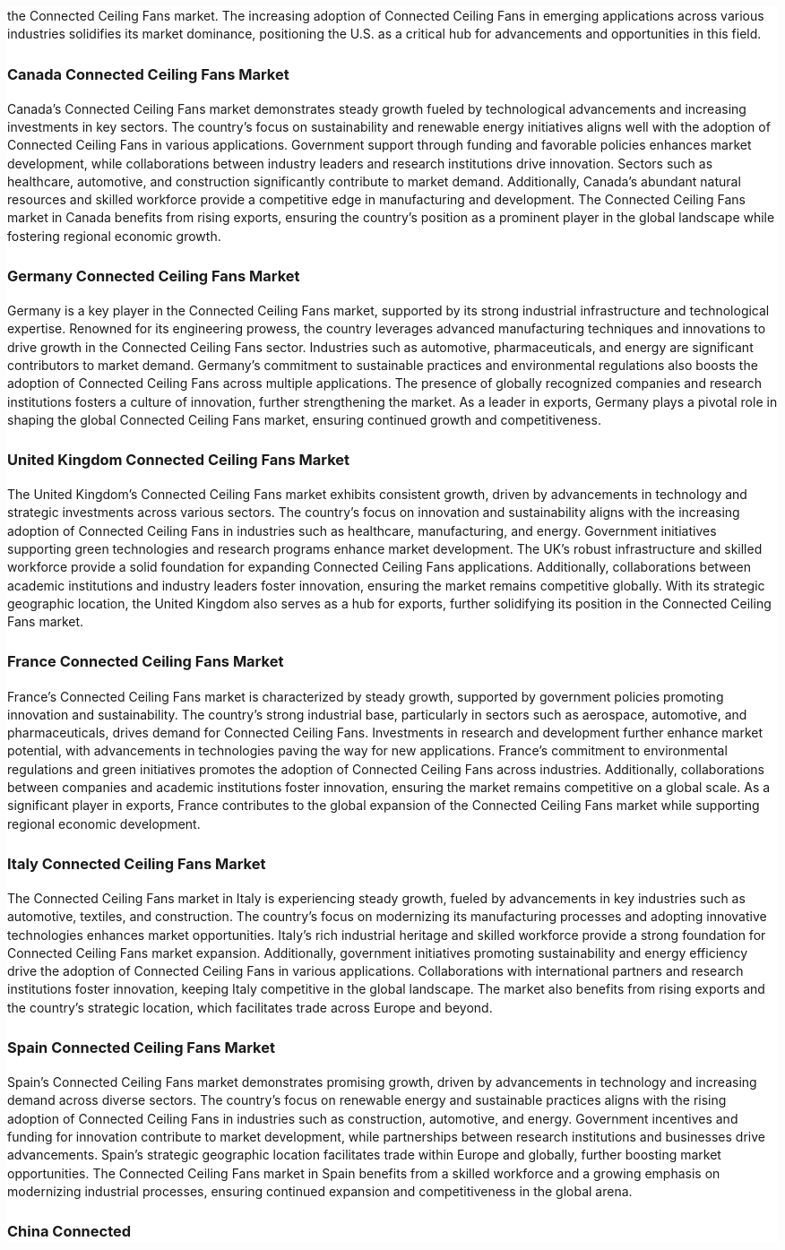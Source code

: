 the Connected Ceiling Fans market. The increasing adoption of Connected Ceiling Fans in emerging applications across various industries solidifies its market dominance, positioning the U.S. as a critical hub for advancements and opportunities in this field.</p><h3>Canada Connected Ceiling Fans Market</h3><p>Canada&rsquo;s Connected Ceiling Fans market demonstrates steady growth fueled by technological advancements and increasing investments in key sectors. The country&rsquo;s focus on sustainability and renewable energy initiatives aligns well with the adoption of Connected Ceiling Fans in various applications. Government support through funding and favorable policies enhances market development, while collaborations between industry leaders and research institutions drive innovation. Sectors such as healthcare, automotive, and construction significantly contribute to market demand. Additionally, Canada&rsquo;s abundant natural resources and skilled workforce provide a competitive edge in manufacturing and development. The Connected Ceiling Fans market in Canada benefits from rising exports, ensuring the country&rsquo;s position as a prominent player in the global landscape while fostering regional economic growth.</p><h3>Germany Connected Ceiling Fans Market</h3><p>Germany is a key player in the Connected Ceiling Fans market, supported by its strong industrial infrastructure and technological expertise. Renowned for its engineering prowess, the country leverages advanced manufacturing techniques and innovations to drive growth in the Connected Ceiling Fans sector. Industries such as automotive, pharmaceuticals, and energy are significant contributors to market demand. Germany&rsquo;s commitment to sustainable practices and environmental regulations also boosts the adoption of Connected Ceiling Fans across multiple applications. The presence of globally recognized companies and research institutions fosters a culture of innovation, further strengthening the market. As a leader in exports, Germany plays a pivotal role in shaping the global Connected Ceiling Fans market, ensuring continued growth and competitiveness.</p><h3>United Kingdom Connected Ceiling Fans Market</h3><p>The United Kingdom&rsquo;s Connected Ceiling Fans market exhibits consistent growth, driven by advancements in technology and strategic investments across various sectors. The country&rsquo;s focus on innovation and sustainability aligns with the increasing adoption of Connected Ceiling Fans in industries such as healthcare, manufacturing, and energy. Government initiatives supporting green technologies and research programs enhance market development. The UK&rsquo;s robust infrastructure and skilled workforce provide a solid foundation for expanding Connected Ceiling Fans applications. Additionally, collaborations between academic institutions and industry leaders foster innovation, ensuring the market remains competitive globally. With its strategic geographic location, the United Kingdom also serves as a hub for exports, further solidifying its position in the Connected Ceiling Fans market.</p><h3>France Connected Ceiling Fans Market</h3><p>France&rsquo;s Connected Ceiling Fans market is characterized by steady growth, supported by government policies promoting innovation and sustainability. The country&rsquo;s strong industrial base, particularly in sectors such as aerospace, automotive, and pharmaceuticals, drives demand for Connected Ceiling Fans. Investments in research and development further enhance market potential, with advancements in technologies paving the way for new applications. France&rsquo;s commitment to environmental regulations and green initiatives promotes the adoption of Connected Ceiling Fans across industries. Additionally, collaborations between companies and academic institutions foster innovation, ensuring the market remains competitive on a global scale. As a significant player in exports, France contributes to the global expansion of the Connected Ceiling Fans market while supporting regional economic development.</p><h3>Italy Connected Ceiling Fans Market</h3><p>The Connected Ceiling Fans market in Italy is experiencing steady growth, fueled by advancements in key industries such as automotive, textiles, and construction. The country&rsquo;s focus on modernizing its manufacturing processes and adopting innovative technologies enhances market opportunities. Italy&rsquo;s rich industrial heritage and skilled workforce provide a strong foundation for Connected Ceiling Fans market expansion. Additionally, government initiatives promoting sustainability and energy efficiency drive the adoption of Connected Ceiling Fans in various applications. Collaborations with international partners and research institutions foster innovation, keeping Italy competitive in the global landscape. The market also benefits from rising exports and the country&rsquo;s strategic location, which facilitates trade across Europe and beyond.</p><h3>Spain Connected Ceiling Fans Market</h3><p>Spain&rsquo;s Connected Ceiling Fans market demonstrates promising growth, driven by advancements in technology and increasing demand across diverse sectors. The country&rsquo;s focus on renewable energy and sustainable practices aligns with the rising adoption of Connected Ceiling Fans in industries such as construction, automotive, and energy. Government incentives and funding for innovation contribute to market development, while partnerships between research institutions and businesses drive advancements. Spain&rsquo;s strategic geographic location facilitates trade within Europe and globally, further boosting market opportunities. The Connected Ceiling Fans market in Spain benefits from a skilled workforce and a growing emphasis on modernizing industrial processes, ensuring continued expansion and competitiveness in the global arena.</p><h3>China Connected